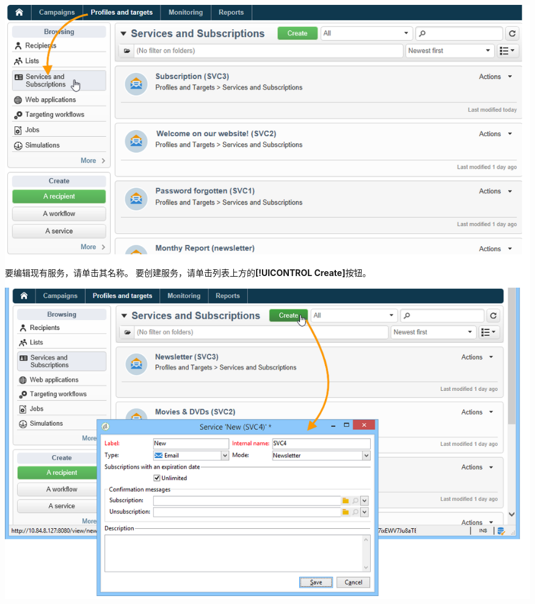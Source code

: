 ![](assets/s_ncs_user_services_new.png)

要编辑现有服务，请单击其名称。 要创建服务，请单击列表上方的&#x200B;**[!UICONTROL Create]**&#x200B;按钮。

![](assets/s_ncs_user_services_add.png)
